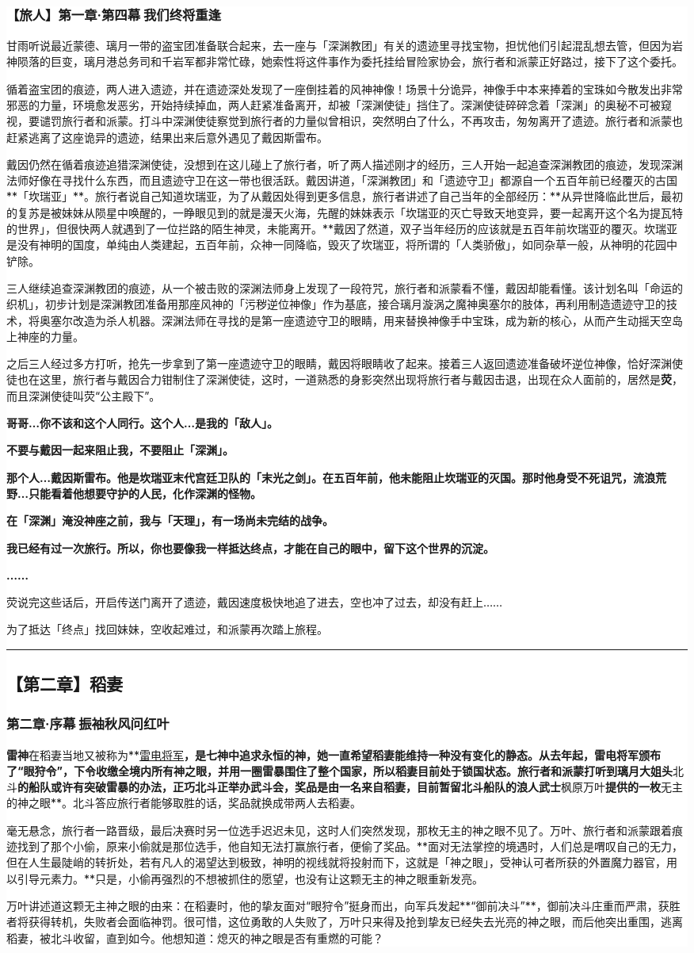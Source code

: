 ### 【旅人】第一章·第四幕 我们终将重逢

甘雨听说最近蒙德、璃月一带的盗宝团准备联合起来，去一座与「深渊教团」有关的遗迹里寻找宝物，担忧他们引起混乱想去管，但因为岩神陨落的巨变，璃月港总务司和千岩军都非常忙碌，她索性将这件事作为委托挂给冒险家协会，旅行者和派蒙正好路过，接下了这个委托。

循着盗宝团的痕迹，两人进入遗迹，并在遗迹深处发现了一座倒挂着的风神神像！场景十分诡异，神像手中本来捧着的宝珠如今散发出非常邪恶的力量，环境愈发恶劣，开始持续掉血，两人赶紧准备离开，却被「深渊使徒」挡住了。深渊使徒碎碎念着「深渊」的奥秘不可被窥视，要谴罚旅行者和派蒙。打斗中深渊使徒察觉到旅行者的力量似曾相识，突然明白了什么，不再攻击，匆匆离开了遗迹。旅行者和派蒙也赶紧逃离了这座诡异的遗迹，结果出来后意外遇见了戴因斯雷布。

戴因仍然在循着痕迹追猎深渊使徒，没想到在这儿碰上了旅行者，听了两人描述刚才的经历，三人开始一起追查深渊教团的痕迹，发现深渊法师好像在寻找什么东西，而且遗迹守卫在这一带也很活跃。戴因讲道，「深渊教团」和「遗迹守卫」都源自一个五百年前已经覆灭的古国**「坎瑞亚」**。旅行者说自己知道坎瑞亚，为了从戴因处得到更多信息，旅行者讲述了自己当年的全部经历：**从异世降临此世后，最初的复苏是被妹妹从陨星中唤醒的，一睁眼见到的就是漫天火海，先醒的妹妹表示「坎瑞亚的灭亡导致天地变异，要一起离开这个名为提瓦特的世界」，但很快两人就遇到了一位拦路的陌生神灵，未能离开。**戴因了然道，双子当年经历的应该就是五百年前坎瑞亚的覆灭。坎瑞亚是没有神明的国度，单纯由人类建起，五百年前，众神一同降临，毁灭了坎瑞亚，将所谓的「人类骄傲」，如同杂草一般，从神明的花园中铲除。

三人继续追查深渊教团的痕迹，从一个被击败的深渊法师身上发现了一段符咒，旅行者和派蒙看不懂，戴因却能看懂。该计划名叫「命运的织机」，初步计划是深渊教团准备用那座风神的「污秽逆位神像」作为基底，接合璃月漩涡之魔神奥塞尔的肢体，再利用制造遗迹守卫的技术，将奥塞尔改造为杀人机器。深渊法师在寻找的是第一座遗迹守卫的眼睛，用来替换神像手中宝珠，成为新的核心，从而产生动摇天空岛上神座的力量。

之后三人经过多方打听，抢先一步拿到了第一座遗迹守卫的眼睛，戴因将眼睛收了起来。接着三人返回遗迹准备破坏逆位神像，恰好深渊使徒也在这里，旅行者与戴因合力钳制住了深渊使徒，这时，一道熟悉的身影突然出现将旅行者与戴因击退，出现在众人面前的，居然是**荧**，而且深渊使徒叫荧“公主殿下”。

**哥哥…你不该和这个人同行。这个人…是我的「敌人」。**

**不要与戴因一起来阻止我，不要阻止「深渊」。**

**那个人…戴因斯雷布。他是坎瑞亚末代宫廷卫队的「末光之剑」。在五百年前，他未能阻止坎瑞亚的灭国。那时他身受不死诅咒，流浪荒野…只能看着他想要守护的人民，化作深渊的怪物。**

**在「深渊」淹没神座之前，我与「天理」，有一场尚未完结的战争。**

**我已经有过一次旅行。所以，你也要像我一样抵达终点，才能在自己的眼中，留下这个世界的沉淀。**

**……**

荧说完这些话后，开启传送门离开了遗迹，戴因速度极快地追了进去，空也冲了过去，却没有赶上……

为了抵达「终点」找回妹妹，空收起难过，和派蒙再次踏上旅程。

-----



## 【第二章】稻妻

### 第二章·序幕 振袖秋风问红叶

**雷神**在稻妻当地又被称为**[雷电将军](https://zhida.zhihu.com/search?content_id=164969912&content_type=Article&match_order=1&q=雷电将军&zd_token=eyJhbGciOiJIUzI1NiIsInR5cCI6IkpXVCJ9.eyJpc3MiOiJ6aGlkYV9zZXJ2ZXIiLCJleHAiOjE3NDg0MDM1MzEsInEiOiLpm7fnlLXlsIblhpsiLCJ6aGlkYV9zb3VyY2UiOiJlbnRpdHkiLCJjb250ZW50X2lkIjoxNjQ5Njk5MTIsImNvbnRlbnRfdHlwZSI6IkFydGljbGUiLCJtYXRjaF9vcmRlciI6MSwiemRfdG9rZW4iOm51bGx9.NBCHweMUWPZzYcKavkFpnm2LpIwB7BZMLvAuUzvi2c4&zhida_source=entity)**，是七神中追求永恒的神，她一直希望稻妻能维持一种没有变化的静态。从去年起，雷电将军颁布了“眼狩令”，下令收缴全境内所有神之眼，并用一圈雷暴围住了整个国家，所以稻妻目前处于锁国状态。旅行者和派蒙打听到璃月大姐头**北斗**的船队或许有突破雷暴的办法，正巧北斗正举办武斗会，奖品是由一名来自稻妻，目前暂留北斗船队的浪人武士**枫原万叶**提供的一枚**无主的神之眼**。北斗答应旅行者能够取胜的话，奖品就换成带两人去稻妻。

毫无悬念，旅行者一路晋级，最后决赛时另一位选手迟迟未见，这时人们突然发现，那枚无主的神之眼不见了。万叶、旅行者和派蒙跟着痕迹找到了那个小偷，原来小偷就是那位选手，他自知无法打赢旅行者，便偷了奖品。**面对无法掌控的境遇时，人们总是喟叹自己的无力，但在人生最陡峭的转折处，若有凡人的渴望达到极致，神明的视线就将投射而下，这就是「神之眼」，受神认可者所获的外置魔力器官，用以引导元素力。**只是，小偷再强烈的不想被抓住的愿望，也没有让这颗无主的神之眼重新发亮。

万叶讲述道这颗无主神之眼的由来：在稻妻时，他的挚友面对“眼狩令”挺身而出，向军兵发起**“御前决斗”**，御前决斗庄重而严肃，获胜者将获得转机，失败者会面临神罚。很可惜，这位勇敢的人失败了，万叶只来得及抢到挚友已经失去光亮的神之眼，而后他突出重围，逃离稻妻，被北斗收留，直到如今。他想知道：熄灭的神之眼是否有重燃的可能？
